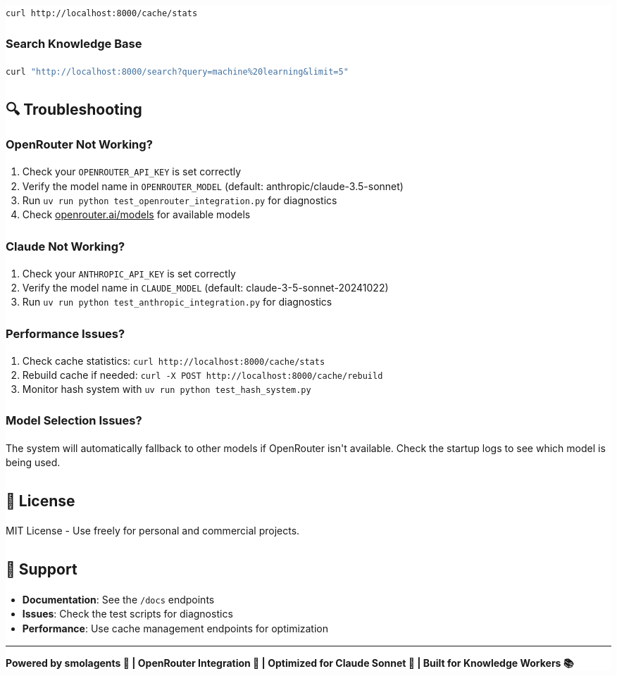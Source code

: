 ```bash
curl http://localhost:8000/cache/stats
```

### Search Knowledge Base

```bash
curl "http://localhost:8000/search?query=machine%20learning&limit=5"
```

## 🔍 Troubleshooting

### OpenRouter Not Working?

1. Check your `OPENROUTER_API_KEY` is set correctly
2. Verify the model name in `OPENROUTER_MODEL` (default: anthropic/claude-3.5-sonnet)
3. Run `uv run python test_openrouter_integration.py` for diagnostics
4. Check [openrouter.ai/models](https://openrouter.ai/models) for available models

### Claude Not Working?

1. Check your `ANTHROPIC_API_KEY` is set correctly
2. Verify the model name in `CLAUDE_MODEL` (default: claude-3-5-sonnet-20241022)
3. Run `uv run python test_anthropic_integration.py` for diagnostics

### Performance Issues?

1. Check cache statistics: `curl http://localhost:8000/cache/stats`
2. Rebuild cache if needed: `curl -X POST http://localhost:8000/cache/rebuild`
3. Monitor hash system with `uv run python test_hash_system.py`

### Model Selection Issues?

The system will automatically fallback to other models if OpenRouter isn't available. Check the startup logs to see which model is being used.

## 📄 License

MIT License - Use freely for personal and commercial projects.

## 🤝 Support

- **Documentation**: See the `/docs` endpoints
- **Issues**: Check the test scripts for diagnostics
- **Performance**: Use cache management endpoints for optimization

---

**Powered by smolagents 🤖 | OpenRouter Integration 🌟 | Optimized for Claude Sonnet 🎯 | Built for Knowledge Workers 📚**
